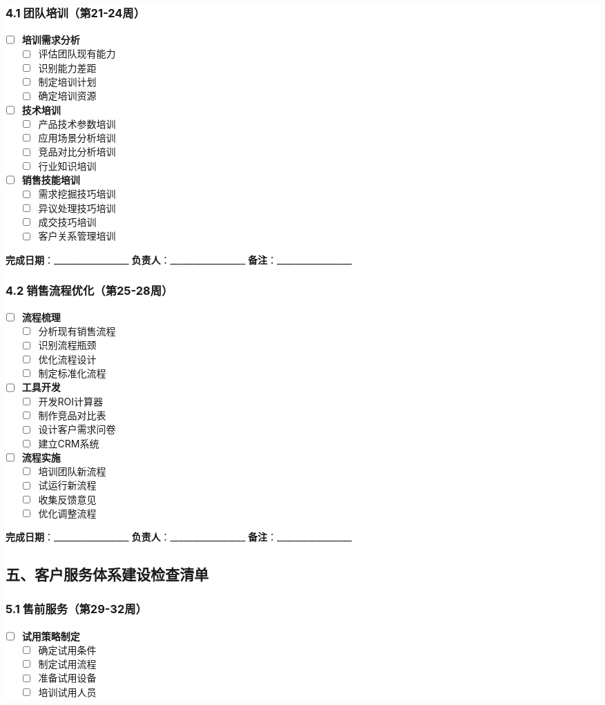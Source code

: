 ### 4.1 团队培训（第21-24周）
- [ ] **培训需求分析**
  - [ ] 评估团队现有能力
  - [ ] 识别能力差距
  - [ ] 制定培训计划
  - [ ] 确定培训资源

- [ ] **技术培训**
  - [ ] 产品技术参数培训
  - [ ] 应用场景分析培训
  - [ ] 竞品对比分析培训
  - [ ] 行业知识培训

- [ ] **销售技能培训**
  - [ ] 需求挖掘技巧培训
  - [ ] 异议处理技巧培训
  - [ ] 成交技巧培训
  - [ ] 客户关系管理培训

**完成日期**：_________________
**负责人**：_________________
**备注**：_________________

### 4.2 销售流程优化（第25-28周）
- [ ] **流程梳理**
  - [ ] 分析现有销售流程
  - [ ] 识别流程瓶颈
  - [ ] 优化流程设计
  - [ ] 制定标准化流程

- [ ] **工具开发**
  - [ ] 开发ROI计算器
  - [ ] 制作竞品对比表
  - [ ] 设计客户需求问卷
  - [ ] 建立CRM系统

- [ ] **流程实施**
  - [ ] 培训团队新流程
  - [ ] 试运行新流程
  - [ ] 收集反馈意见
  - [ ] 优化调整流程

**完成日期**：_________________
**负责人**：_________________
**备注**：_________________

## 五、客户服务体系建设检查清单

### 5.1 售前服务（第29-32周）
- [ ] **试用策略制定**
  - [ ] 确定试用条件
  - [ ] 制定试用流程
  - [ ] 准备试用设备
  - [ ] 培训试用人员
